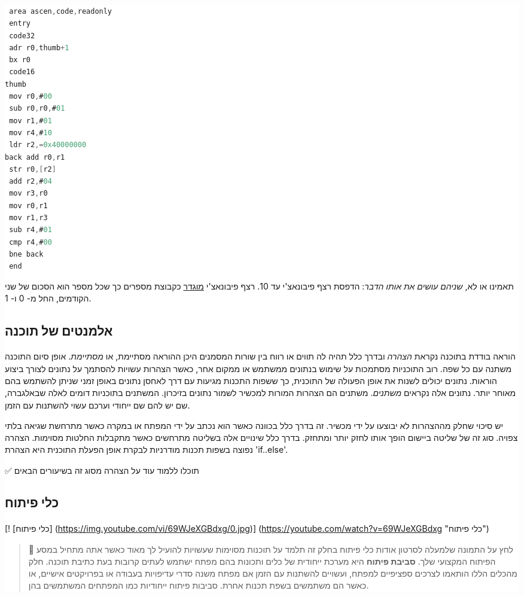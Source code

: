 ```c
 area ascen,code,readonly
 entry
 code32
 adr r0,thumb+1
 bx r0
 code16
thumb
 mov r0,#00
 sub r0,r0,#01
 mov r1,#01
 mov r4,#10
 ldr r2,=0x40000000
back add r0,r1
 str r0,[r2]
 add r2,#04
 mov r3,r0
 mov r0,r1
 mov r1,r3
 sub r4,#01
 cmp r4,#00
 bne back
 end
```

תאמינו או לא, *שניהם עושים את אותו הדבר*: הדפסת רצף פיבונאצ'י עד 10.
רצף פיבונאצ'י  [מוגדר](https://en.wikipedia.org/wiki/Fibonacci_number) כקבוצת מספרים כך שכל מספר הוא הסכום של שני הקודמים, החל מ- 0 ו- 1.


## אלמנטים של תוכנה
הוראה בודדת בתוכנה נקראת *הצהרה* ובדרך כלל תהיה לה תווים או רווח בין שורות המסמנים היכן ההוראה מסתיימת, או *מסתיימת*. אופן סיום התוכנה משתנה עם כל שפה.
רוב התוכניות מסתמכות על שימוש בנתונים ממשתמש או ממקום אחר, כאשר הצהרות עשויות להסתמך על נתונים לצורך ביצוע הוראות. נתונים יכולים לשנות את אופן הפעולה של התוכנית, כך ששפות התכנות מגיעות עם דרך לאחסן נתונים באופן זמני שניתן להשתמש בהם מאוחר יותר. נתונים אלה נקראים *משתנים*. משתנים הם הצהרות המורות למכשיר לשמור נתונים בזיכרון. המשתנים בתוכניות דומים לאלה שבאלגברה, שם יש להם שם ייחודי וערכם עשוי להשתנות עם הזמן.

יש סיכוי שחלק מההצהרות לא יבוצעו על ידי מכשיר. זה בדרך כלל  בכוונה כאשר הוא נכתב על ידי המפתח או במקרה כאשר מתרחשת שגיאה בלתי צפויה. סוג זה של שליטה ביישום הופך אותו לחזק יותר ומתחזק. בדרך כלל שינויים אלה בשליטה מתרחשים כאשר מתקבלות החלטות מסוימות. הצהרה נפוצה בשפות תכנות מודרניות לבקרת אופן הפעלת התוכנית היא הצהרת 'if..else'.

✅ תוכלו ללמוד עוד על הצהרה מסוג זה בשיעורים הבאים

## כלי פיתוח
[! [כלי פיתוח] (https://img.youtube.com/vi/69WJeXGBdxg/0.jpg)] (https://youtube.com/watch?v=69WJeXGBdxg "כלי פיתוח")


> 🎥 לחץ על התמונה שלמעלה לסרטון אודות כלי פיתוח
בחלק זה תלמד על תוכנות מסוימות שעשויות להועיל לך מאוד כאשר אתה מתחיל במסע הפיתוח המקצועי שלך.
**סביבת פיתוח** היא מערכת ייחודית של כלים ותכונות בהם מפתח ישתמש לעתים קרובות בעת כתיבת תוכנה. חלק מהכלים הללו הותאמו לצרכים ספציפיים למפתח, ועשויים להשתנות עם הזמן אם מפתח משנה סדרי עדיפויות בעבודה או בפרויקטים אישיים, או כאשר הם משתמשים בשפת תכנות אחרת. סביבות פיתוח ייחודיות כמו המפתחים המשתמשים בהן.
